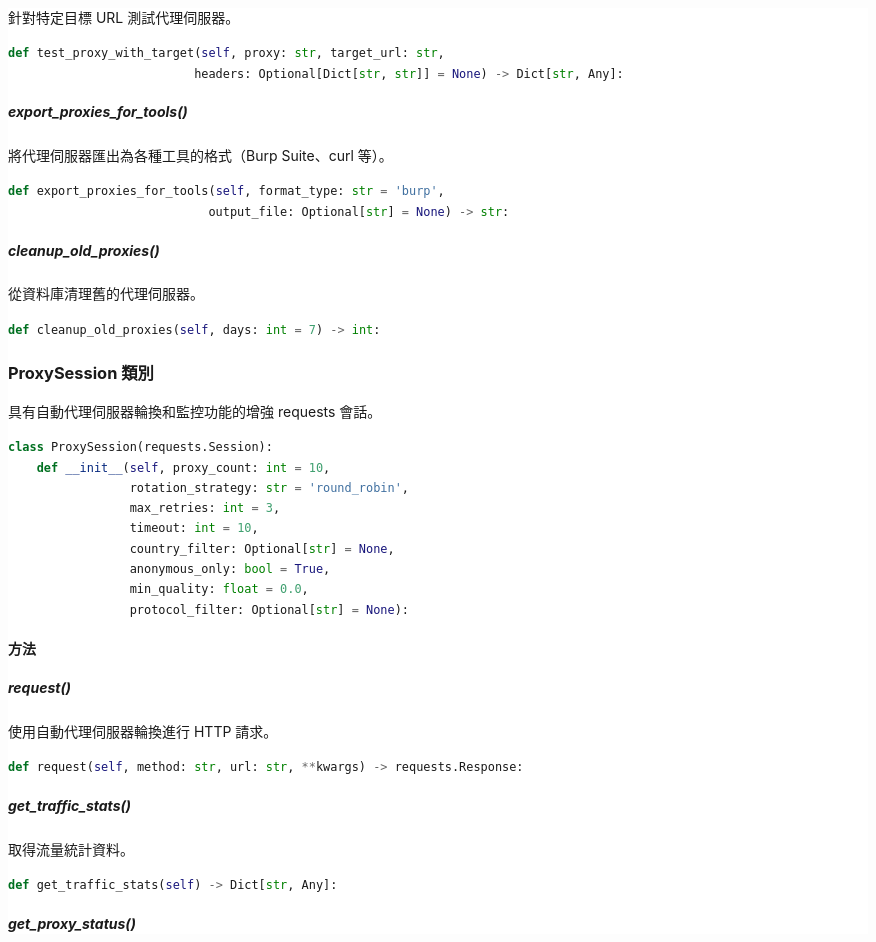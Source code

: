 針對特定目標 URL 測試代理伺服器。

```python
def test_proxy_with_target(self, proxy: str, target_url: str,
                          headers: Optional[Dict[str, str]] = None) -> Dict[str, Any]:
```

##### export_proxies_for_tools()

將代理伺服器匯出為各種工具的格式（Burp Suite、curl 等）。

```python
def export_proxies_for_tools(self, format_type: str = 'burp',
                            output_file: Optional[str] = None) -> str:
```

##### cleanup_old_proxies()

從資料庫清理舊的代理伺服器。

```python
def cleanup_old_proxies(self, days: int = 7) -> int:
```

### ProxySession 類別

具有自動代理伺服器輪換和監控功能的增強 requests 會話。

```python
class ProxySession(requests.Session):
    def __init__(self, proxy_count: int = 10,
                 rotation_strategy: str = 'round_robin',
                 max_retries: int = 3,
                 timeout: int = 10,
                 country_filter: Optional[str] = None,
                 anonymous_only: bool = True,
                 min_quality: float = 0.0,
                 protocol_filter: Optional[str] = None):
```

#### 方法

##### request()

使用自動代理伺服器輪換進行 HTTP 請求。

```python
def request(self, method: str, url: str, **kwargs) -> requests.Response:
```

##### get_traffic_stats()

取得流量統計資料。

```python
def get_traffic_stats(self) -> Dict[str, Any]:
```

##### get_proxy_status()
